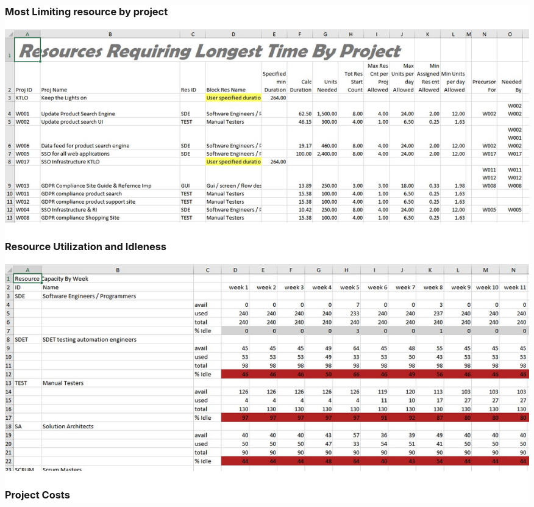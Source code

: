 ### Most Limiting resource by project

![](docs/examples/resources-requiring-longest-time-output.jpg)

### Resource Utilization and Idleness

![](docs/examples/resource-capacity-and-idleness.jpg)

### Project Costs
